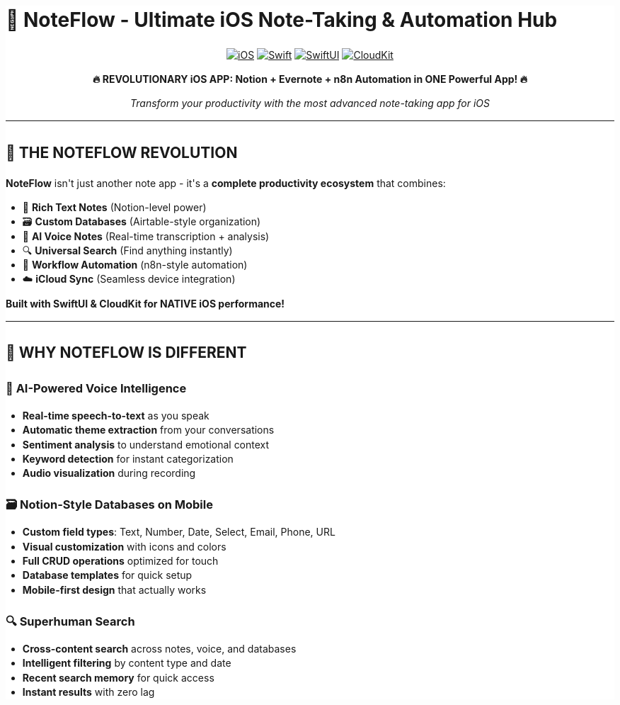 # 🚀 NoteFlow - Ultimate iOS Note-Taking & Automation Hub

<div align="center">

[![iOS](https://img.shields.io/badge/iOS-16.0+-blue.svg)](https://developer.apple.com/ios/)
[![Swift](https://img.shields.io/badge/Swift-5.7+-orange.svg)](https://swift.org)
[![SwiftUI](https://img.shields.io/badge/SwiftUI-4.0+-green.svg)](https://developer.apple.com/xcode/swiftui/)
[![CloudKit](https://img.shields.io/badge/CloudKit-Enabled-purple.svg)](https://developer.apple.com/icloud/cloudkit/)

**🔥 REVOLUTIONARY iOS APP: Notion + Evernote + n8n Automation in ONE Powerful App! 🔥**

*Transform your productivity with the most advanced note-taking app for iOS*

</div>

---

## 🌟 **THE NOTEFLOW REVOLUTION**

**NoteFlow** isn't just another note app - it's a **complete productivity ecosystem** that combines:

- 📝 **Rich Text Notes** (Notion-level power)
- 🗃️ **Custom Databases** (Airtable-style organization) 
- 🎤 **AI Voice Notes** (Real-time transcription + analysis)
- 🔍 **Universal Search** (Find anything instantly)
- 🤖 **Workflow Automation** (n8n-style automation)
- ☁️ **iCloud Sync** (Seamless device integration)

**Built with SwiftUI & CloudKit for NATIVE iOS performance!**

---

## 🚀 **WHY NOTEFLOW IS DIFFERENT**

### 🎤 **AI-Powered Voice Intelligence**
- **Real-time speech-to-text** as you speak
- **Automatic theme extraction** from your conversations
- **Sentiment analysis** to understand emotional context
- **Keyword detection** for instant categorization
- **Audio visualization** during recording

### 🗃️ **Notion-Style Databases on Mobile**
- **Custom field types**: Text, Number, Date, Select, Email, Phone, URL
- **Visual customization** with icons and colors
- **Full CRUD operations** optimized for touch
- **Database templates** for quick setup
- **Mobile-first design** that actually works

### 🔍 **Superhuman Search**
- **Cross-content search** across notes, voice, and databases
- **Intelligent filtering** by content type and date
- **Recent search memory** for quick access
- **Instant results** with zero lag
